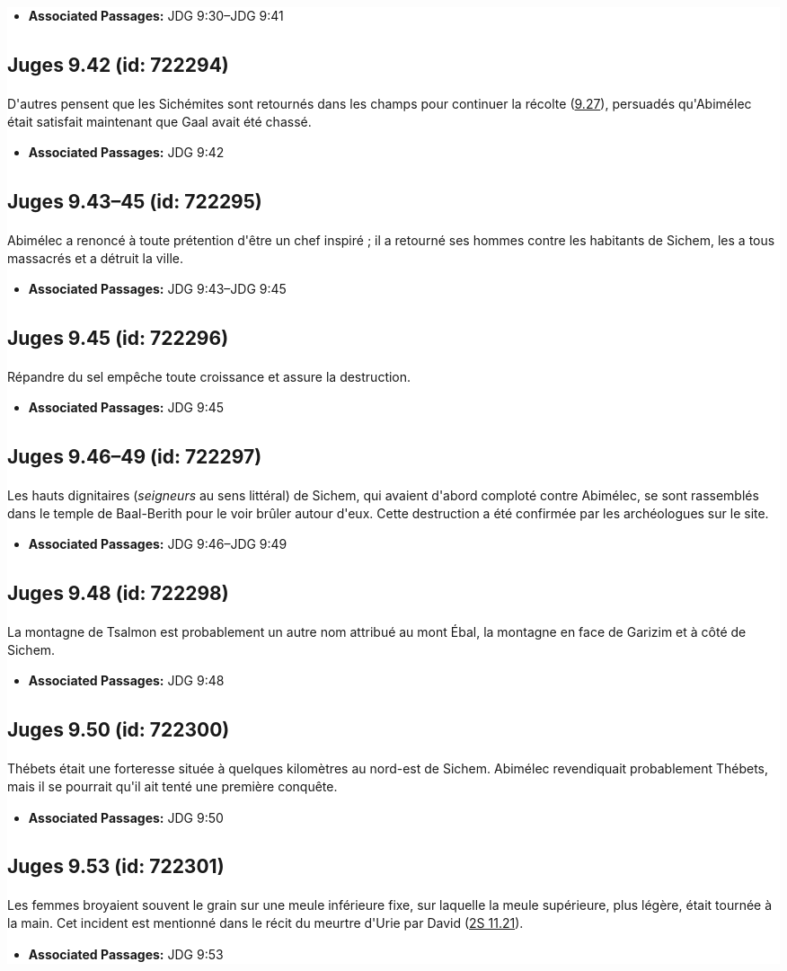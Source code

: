 * **Associated Passages:** JDG 9:30–JDG 9:41

## Juges 9.42 (id: 722294)

D'autres pensent que les Sichémites sont retournés dans les champs pour continuer la récolte ([9\.27](https://ref.ly/Judg9:27)), persuadés qu'Abimélec était satisfait maintenant que Gaal avait été chassé.

* **Associated Passages:** JDG 9:42

## Juges 9.43–45 (id: 722295)

Abimélec a renoncé à toute prétention d'être un chef inspiré ; il a retourné ses hommes contre les habitants de Sichem, les a tous massacrés et a détruit la ville.

* **Associated Passages:** JDG 9:43–JDG 9:45

## Juges 9.45 (id: 722296)

Répandre du sel empêche toute croissance et assure la destruction.

* **Associated Passages:** JDG 9:45

## Juges 9.46–49 (id: 722297)

Les hauts dignitaires (*seigneurs* au sens littéral) de Sichem, qui avaient d'abord comploté contre Abimélec, se sont rassemblés dans le temple de Baal\-Berith pour le voir brûler autour d'eux. Cette destruction a été confirmée par les archéologues sur le site.

* **Associated Passages:** JDG 9:46–JDG 9:49

## Juges 9.48 (id: 722298)

La montagne de Tsalmon est probablement un autre nom attribué au mont Ébal, la montagne en face de Garizim et à côté de Sichem.

* **Associated Passages:** JDG 9:48

## Juges 9.50 (id: 722300)

Thébets était une forteresse située à quelques kilomètres au nord\-est de Sichem. Abimélec revendiquait probablement Thébets, mais il se pourrait qu'il ait tenté une première conquête.

* **Associated Passages:** JDG 9:50

## Juges 9.53 (id: 722301)

Les femmes broyaient souvent le grain sur une meule inférieure fixe, sur laquelle la meule supérieure, plus légère, était tournée à la main. Cet incident est mentionné dans le récit du meurtre d'Urie par David ([2S 11\.21](https://ref.ly/2Sam11:21)).

* **Associated Passages:** JDG 9:53
